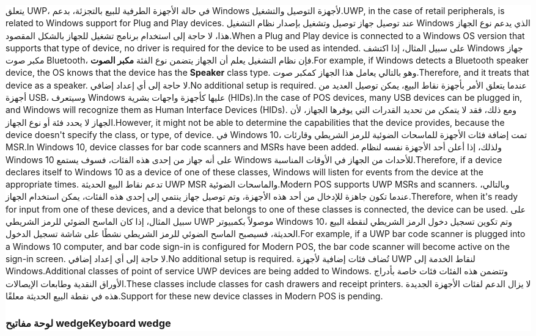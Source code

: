 <span data-ttu-id="3238c-227">يتعلق UWP، في حالة الأجهزة الطرفية للبيع بالتجزئة، بدعم Windows لأجهزة التوصيل والتشغيل.</span><span class="sxs-lookup"><span data-stu-id="3238c-227">UWP, in the case of retail peripherals, is related to Windows support for Plug and Play devices.</span></span> <span data-ttu-id="3238c-228">عند توصيل جهاز توصيل وتشغيل بإصدار نظام التشغيل Windows الذي يدعم نوع الجهاز هذا، لا حاجة إلى استخدام برنامج تشغيل للجهاز بالشكل المقصود.</span><span class="sxs-lookup"><span data-stu-id="3238c-228">When a Plug and Play device is connected to a Windows OS version that supports that type of device, no driver is required for the device to be used as intended.</span></span> <span data-ttu-id="3238c-229">على سبيل المثال، إذا اكتشف Windows جهاز مكبر صوت Bluetooth، فإن نظام التشغيل يعلم أن الجهاز يتضمن نوع الفئة **مكبر الصوت**.</span><span class="sxs-lookup"><span data-stu-id="3238c-229">For example, if Windows detects a Bluetooth speaker device, the OS knows that the device has the **Speaker** class type.</span></span> <span data-ttu-id="3238c-230">وهو بالتالي يعامل هذا الجهاز كمكبر صوت.</span><span class="sxs-lookup"><span data-stu-id="3238c-230">Therefore, and it treats that device as a speaker.</span></span> <span data-ttu-id="3238c-231">لا حاجة إلى أي إعداد إضافي.</span><span class="sxs-lookup"><span data-stu-id="3238c-231">No additional setup is required.</span></span> <span data-ttu-id="3238c-232">عندما يتعلق الأمر بأجهزة نقاط البيع، يمكن توصيل العديد من أجهزة USB، وسيتعرف Windows عليها كأجهزة واجهات بشرية (HIDs).</span><span class="sxs-lookup"><span data-stu-id="3238c-232">In the case of POS devices, many USB devices can be plugged in, and Windows will recognize them as Human Interface Devices (HIDs).</span></span> <span data-ttu-id="3238c-233">ومع ذلك، فقد لا يتمكن من تحديد القدرات التي يوفرها الجهاز، لأن الجهاز لا يحدد فئة أو نوع الجهاز.</span><span class="sxs-lookup"><span data-stu-id="3238c-233">However, it might not be able to determine the capabilities that the device provides, because the device doesn't specify the class, or type, of device.</span></span> <span data-ttu-id="3238c-234">في Windows 10، تمت إضافة فئات الأجهزة للماسحات الضوئية للرمز الشريطي وقارئات MSR.</span><span class="sxs-lookup"><span data-stu-id="3238c-234">In Windows 10, device classes for bar code scanners and MSRs have been added.</span></span> <span data-ttu-id="3238c-235">ولذلك، إذا أعلن أحد الأجهزة نفسه لنظام Windows 10 على أنه جهاز من إحدى هذه الفئات، فسوف يستمع Windows للأحداث من الجهاز في الأوقات المناسبة.</span><span class="sxs-lookup"><span data-stu-id="3238c-235">Therefore, if a device declares itself to Windows 10 as a device of one of these classes, Windows will listen for events from the device at the appropriate times.</span></span> <span data-ttu-id="3238c-236">تدعم نقاط البيع الحديثة UWP MSR والماسحات الضوئية.</span><span class="sxs-lookup"><span data-stu-id="3238c-236">Modern POS supports UWP MSRs and scanners.</span></span> <span data-ttu-id="3238c-237">وبالتالي، عندما تكون جاهزة للإدخال من أحد هذه الأجهزة، وتم توصيل جهاز ينتمي إلى إحدى هذه الفئات، يمكن استخدام الجهاز.</span><span class="sxs-lookup"><span data-stu-id="3238c-237">Therefore, when it's ready for input from one of these devices, and a device that belongs to one of these classes is connected, the device can be used.</span></span> <span data-ttu-id="3238c-238">على سبيل المثال، إذا كان الماسح الضوئي للرمز الشريطي UWP موصولاً بكمبيوتر Windows 10، وتم تكوين تسجيل دخول الرمز الشريطي لنقطة البيع الحديثة، فسيصبح الماسح الضوئي للرمز الشريطي نشطًا على شاشة تسجيل الدخول.</span><span class="sxs-lookup"><span data-stu-id="3238c-238">For example, if a UWP bar code scanner is plugged into a Windows 10 computer, and bar code sign-in is configured for Modern POS, the bar code scanner will become active on the sign-in screen.</span></span> <span data-ttu-id="3238c-239">لا حاجة إلى أي إعداد إضافي.</span><span class="sxs-lookup"><span data-stu-id="3238c-239">No additional setup is required.</span></span> <span data-ttu-id="3238c-240">تُضاف فئات إضافية لأجهزة UWP لنقاط الخدمة إلى Windows.</span><span class="sxs-lookup"><span data-stu-id="3238c-240">Additional classes of point of service UWP devices are being added to Windows.</span></span> <span data-ttu-id="3238c-241">وتتضمن هذه الفئات فئات خاصة بأدراج الأوراق النقدية وطابعات الإيصالات.</span><span class="sxs-lookup"><span data-stu-id="3238c-241">These classes include classes for cash drawers and receipt printers.</span></span> <span data-ttu-id="3238c-242">لا يزال الدعم لفئات الأجهزة الجديدة هذه في نقطة البيع الحديثة معلقًا.</span><span class="sxs-lookup"><span data-stu-id="3238c-242">Support for these new device classes in Modern POS is pending.</span></span>

### <a name="keyboard-wedge"></a><span data-ttu-id="3238c-243">لوحة مفاتيح wedge</span><span class="sxs-lookup"><span data-stu-id="3238c-243">Keyboard wedge</span></span>

